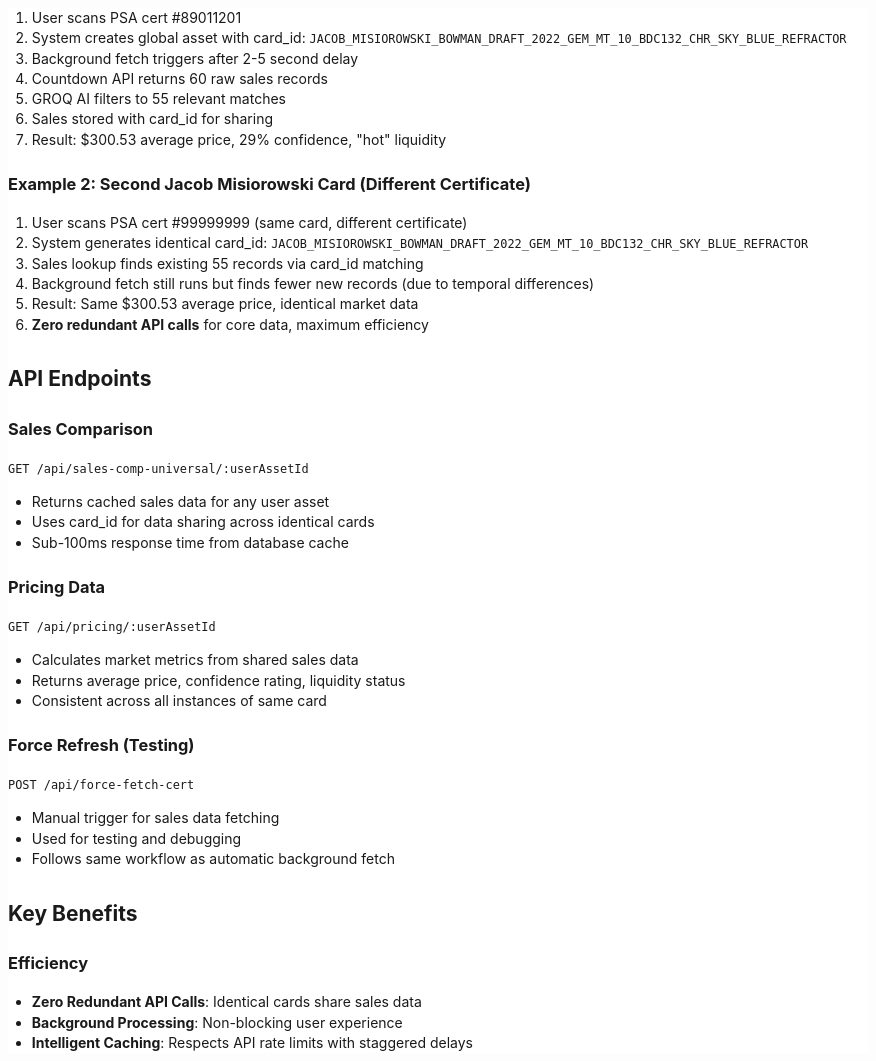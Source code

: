 1. User scans PSA cert #89011201
2. System creates global asset with card_id: `JACOB_MISIOROWSKI_BOWMAN_DRAFT_2022_GEM_MT_10_BDC132_CHR_SKY_BLUE_REFRACTOR`
3. Background fetch triggers after 2-5 second delay
4. Countdown API returns 60 raw sales records
5. GROQ AI filters to 55 relevant matches
6. Sales stored with card_id for sharing
7. Result: $300.53 average price, 29% confidence, "hot" liquidity

### Example 2: Second Jacob Misiorowski Card (Different Certificate)

1. User scans PSA cert #99999999 (same card, different certificate)
2. System generates identical card_id: `JACOB_MISIOROWSKI_BOWMAN_DRAFT_2022_GEM_MT_10_BDC132_CHR_SKY_BLUE_REFRACTOR`
3. Sales lookup finds existing 55 records via card_id matching
4. Background fetch still runs but finds fewer new records (due to temporal differences)
5. Result: Same $300.53 average price, identical market data
6. **Zero redundant API calls** for core data, maximum efficiency

## API Endpoints

### Sales Comparison
```
GET /api/sales-comp-universal/:userAssetId
```
- Returns cached sales data for any user asset
- Uses card_id for data sharing across identical cards
- Sub-100ms response time from database cache

### Pricing Data
```
GET /api/pricing/:userAssetId
```
- Calculates market metrics from shared sales data
- Returns average price, confidence rating, liquidity status
- Consistent across all instances of same card

### Force Refresh (Testing)
```
POST /api/force-fetch-cert
```
- Manual trigger for sales data fetching
- Used for testing and debugging
- Follows same workflow as automatic background fetch

## Key Benefits

### Efficiency
- **Zero Redundant API Calls**: Identical cards share sales data
- **Background Processing**: Non-blocking user experience
- **Intelligent Caching**: Respects API rate limits with staggered delays
